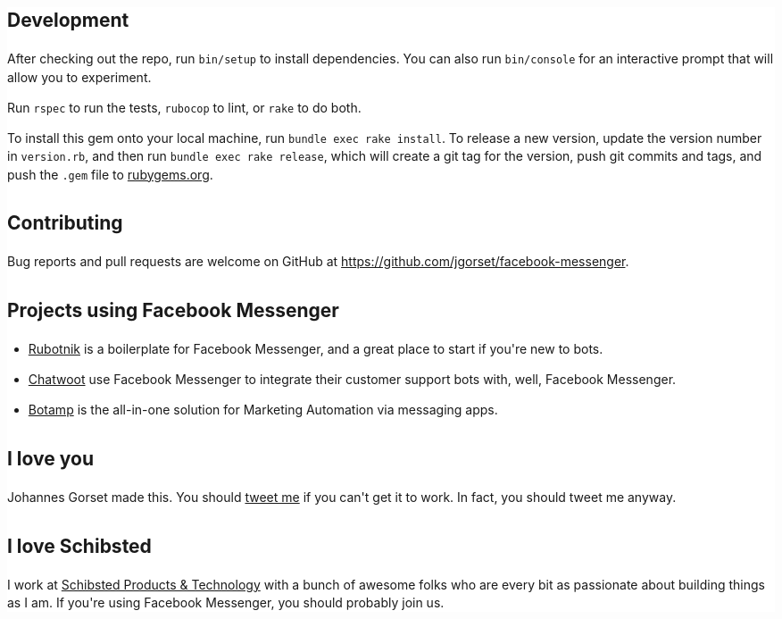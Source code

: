 ## Development

After checking out the repo, run `bin/setup` to install dependencies. You can also run
`bin/console` for an interactive prompt that will allow you to experiment.

Run `rspec` to run the tests, `rubocop` to lint, or `rake` to do both.

To install this gem onto your local machine, run `bundle exec rake install`. To
release a new version, update the version number in `version.rb`, and then run
`bundle exec rake release`, which will create a git tag for the version, push git
commits and tags, and push the `.gem` file to [rubygems.org](https://rubygems.org).

## Contributing

Bug reports and pull requests are welcome on GitHub at
https://github.com/jgorset/facebook-messenger.

## Projects using Facebook Messenger

* [Rubotnik](https://github.com/progapandist/rubotnik-boilerplate) is a boilerplate
for Facebook Messenger, and a great place to start if you're new to bots.

* [Chatwoot](http://chatwoot.com/) use Facebook Messenger to integrate their customer
support bots with, well, Facebook Messenger.

* [Botamp](https://botamp.com) is the all-in-one solution for Marketing Automation via messaging apps.

## I love you

Johannes Gorset made this. You should [tweet me](http://twitter.com/jgorset) if you can't get it
to work. In fact, you should tweet me anyway.

## I love Schibsted

I work at [Schibsted Products & Technology](https://github.com/schibsted) with a bunch of awesome folks
who are every bit as passionate about building things as I am. If you're using Facebook Messenger,
you should probably join us.

[Hyper]: https://github.com/hyperoslo
[tweet us]: http://twitter.com/hyperoslo
[hire you]: http://www.hyper.no/jobs/engineers
[MIT License]: http://opensource.org/licenses/MIT
[rubygems.org]: https://rubygems.org
[message-documentation]: https://developers.facebook.com/docs/messenger-platform/send-api-reference#request
[developers.facebook.com]: https://developers.facebook.com/
[rack]: https://github.com/rack/rack
[send-to-messenger-plugin]: https://developers.facebook.com/docs/messenger-platform/plugin-reference
[ngrok]: https://ngrok.com/


[quick-start]: https://developers.facebook.com/docs/messenger-platform/guides/quick-start